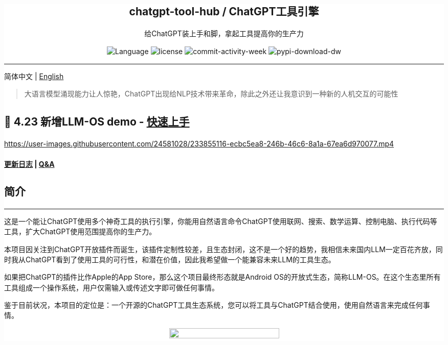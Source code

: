 <h2 align='center'> chatgpt-tool-hub / ChatGPT工具引擎 </h2>
<p align='center'>给ChatGPT装上手和脚，拿起工具提高你的生产力</p>

<p align="center">
  <a style="text-decoration:none" href="https://github.com/goldfishh" target="_blank">
    <img src="https://img.shields.io/pypi/pyversions/chatgpt-tool-hub" alt="Language" />
  </a>
  <a style="text-decoration:none" href="https://github.com/goldfishh" target="_blank">
    <img src="https://img.shields.io/github/license/goldfishh/chatgpt-tool-hub" alt="license " />
  </a>
  <a style="text-decoration:none" href="https://github.com/goldfishh" target="_blank">
    <img src="https://img.shields.io/github/commit-activity/w/goldfishh/chatgpt-tool-hub" alt="commit-activity-week " />
  </a>
  <a style="text-decoration:none" href="https://pypi.org/project/chatgpt-tool-hub/" target="_blank">
    <img src="https://img.shields.io/pypi/dw/chatgpt-tool-hub" alt="pypi-download-dw" />
  </a>
</p>

---

简体中文 | [English](./docs/README_en.md)

> 大语言模型涌现能力让人惊艳，ChatGPT出现给NLP技术带来革命，除此之外还让我意识到一种新的人机交互的可能性

## 🌱 4.23 新增LLM-OS demo - [快速上手](#llm-os_jump)



https://user-images.githubusercontent.com/24581028/233855116-ecbc5ea8-246b-46c6-8a1a-67ea6d970077.mp4



#### [更新日志](./docs/update_log.md) | [Q&A](./docs/q_and_a.md)

## 简介

---

这是一个能让ChatGPT使用多个神奇工具的执行引擎，你能用自然语言命令ChatGPT使用联网、搜索、数学运算、控制电脑、执行代码等工具，扩大ChatGPT使用范围提高你的生产力。

本项目因关注到ChatGPT开放插件而诞生，该插件定制性较差，且生态封闭，这不是一个好的趋势，我相信未来国内LLM一定百花齐放，同时我从ChatGPT看到了使用工具的可行性，和潜在价值，因此我希望做一个能兼容未来LLM的工具生态。

如果把ChatGPT的插件比作Apple的App Store，那么这个项目最终形态就是Android OS的开放式生态，简称LLM-OS。在这个生态里所有工具组成一个操作系统，用户仅需输入或传述文字即可做任何事情。  

鉴于目前状况，本项目的定位是：一个开源的ChatGPT工具生态系统，您可以将工具与ChatGPT结合使用，使用自然语言来完成任何事情。

<p align="center">
  <img src="./assets/llm-os.jpg" width="50%" height="50%">
</p>
